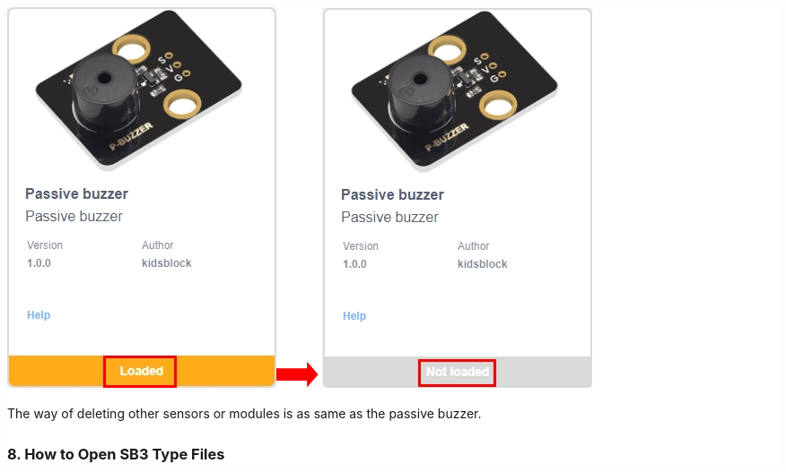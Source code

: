![img](./media/wps28.jpg)![img](./media/wps29.png)   ![img](./media/wps30.jpg) 

The way of deleting other sensors or modules is as same as the passive buzzer.



### 8. How to Open SB3 Type Files
